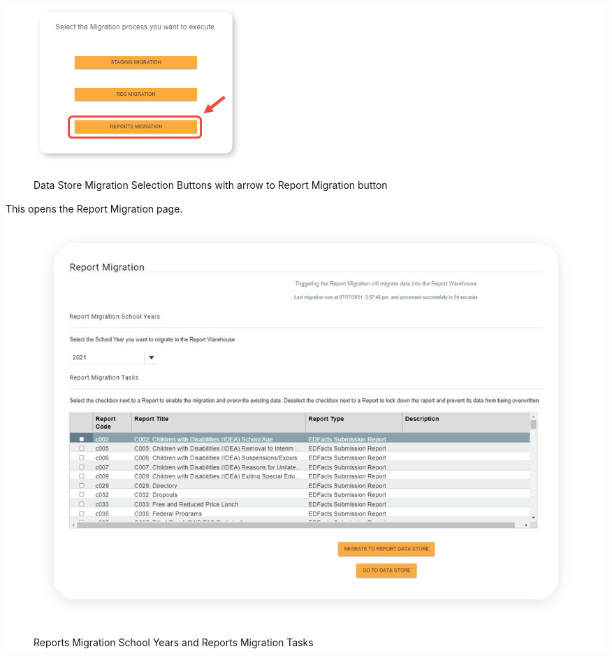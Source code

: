 <figure><img src="../../.gitbook/assets/image (7).png" alt="" width="301"><figcaption><p>Data Store Migration Selection Buttons with arrow to Report Migration button</p></figcaption></figure>

This opens the Report Migration page.

<figure><img src="../../.gitbook/assets/image (88).png" alt=""><figcaption><p>Reports Migration School Years and Reports Migration Tasks</p></figcaption></figure>
